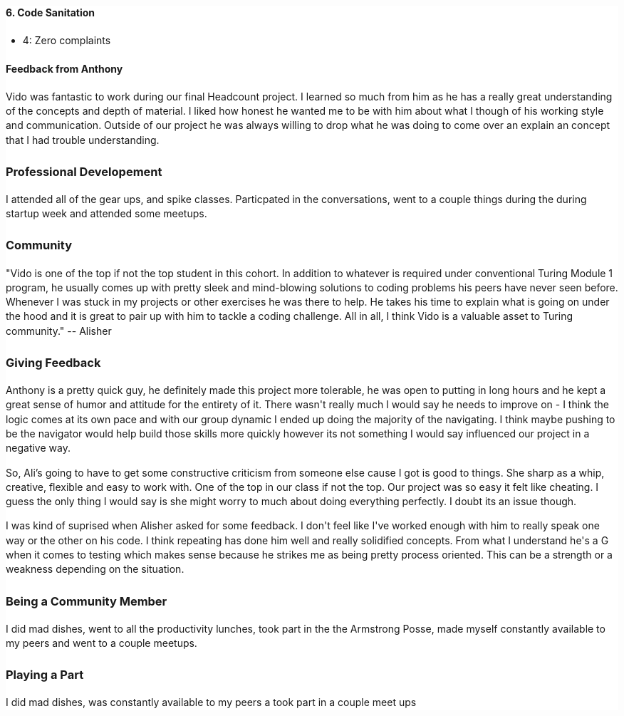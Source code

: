 #### 6. Code Sanitation
* 4: Zero complaints

#### Feedback from Anthony

Vido was fantastic to work during our final Headcount project. I learned so much from him as he has a really great understanding of the concepts and depth of material. I liked how honest he wanted me to be with him about what I though of his working style and communication. Outside of our project he was always willing to drop what he was doing to come over an explain an concept that I had trouble understanding.

### Professional Developement

I attended all of the gear ups, and spike classes. Particpated in the conversations, went to a couple things during the during startup week and attended some meetups. 

### Community

"Vido is one of the top if not the top student in this cohort. In addition to whatever is required under conventional Turing Module 1 program, he usually comes up with pretty sleek and mind-blowing solutions to coding problems his peers have never seen before. Whenever I was stuck in my projects or other exercises he was there to help. He takes his time to explain  what is going on under the hood and it is great to pair up with him to tackle a coding challenge. All in all, I think Vido is a valuable asset to Turing community." -- Alisher

### Giving Feedback

Anthony is a pretty quick guy, he definitely made this project more tolerable, he was open to putting in long hours and he kept a great sense of humor  and attitude for the entirety of it. There wasn't really much I would say he needs to improve on -  I think the logic comes at its own pace and with our group dynamic I ended up doing the majority of the navigating. I think maybe pushing to be the navigator would help build those skills more quickly however its not something I would say influenced our project in a negative way.


So, Ali’s going to have to get some constructive criticism from someone else cause I got is good to things. She sharp as a whip, creative, flexible and easy to work with. One of the top in our class if not the top. Our project was so easy it felt like cheating. I guess the only thing I would say is she might worry to much about doing everything perfectly. I doubt its an issue though.

I was kind of suprised when Alisher asked for some feedback.
I don't feel like I've worked enough with him to really speak one way or the other on his code.  I think repeating has done him well and really solidified concepts. From what I understand he's a G when it comes to testing which makes sense because he strikes me as being pretty process oriented.  This can be a strength or a weakness depending on the situation.

### Being a Community Member

I did mad dishes, went to all the productivity lunches, took part in the the Armstrong Posse, made myself constantly available to my peers and went to a couple meetups.

### Playing a Part
I did mad dishes, was constantly available to my peers a took part in a couple meet ups
